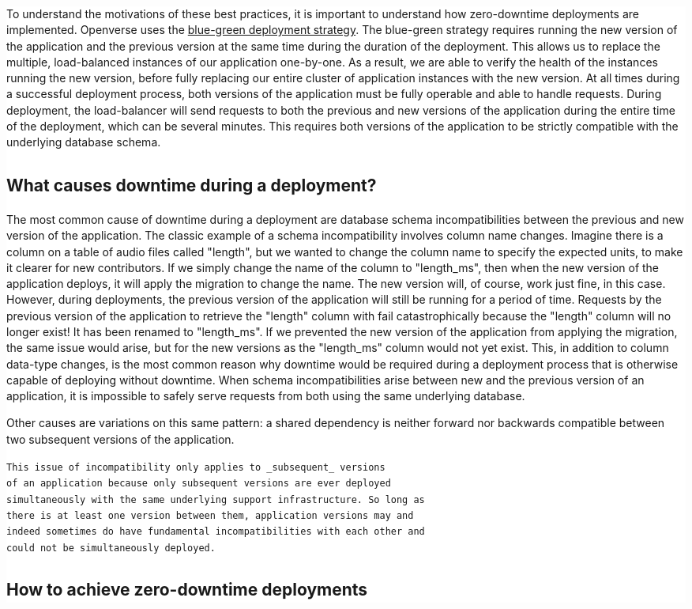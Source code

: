 To understand the motivations of these best practices, it is important to
understand how zero-downtime deployments are implemented. Openverse uses the
[blue-green deployment strategy](https://en.wikipedia.org/wiki/Blue-green_deployment).
The blue-green strategy requires running the new version of the application and
the previous version at the same time during the duration of the deployment.
This allows us to replace the multiple, load-balanced instances of our
application one-by-one. As a result, we are able to verify the health of the
instances running the new version, before fully replacing our entire cluster of
application instances with the new version. At all times during a successful
deployment process, both versions of the application must be fully operable and
able to handle requests. During deployment, the load-balancer will send requests
to both the previous and new versions of the application during the entire time
of the deployment, which can be several minutes. This requires both versions of
the application to be strictly compatible with the underlying database schema.

## What causes downtime during a deployment?

The most common cause of downtime during a deployment are database schema
incompatibilities between the previous and new version of the application. The
classic example of a schema incompatibility involves column name changes.
Imagine there is a column on a table of audio files called "length", but we
wanted to change the column name to specify the expected units, to make it
clearer for new contributors. If we simply change the name of the column to
"length_ms", then when the new version of the application deploys, it will apply
the migration to change the name. The new version will, of course, work just
fine, in this case. However, during deployments, the previous version of the
application will still be running for a period of time. Requests by the previous
version of the application to retrieve the "length" column with fail
catastrophically because the "length" column will no longer exist! It has been
renamed to "length_ms". If we prevented the new version of the application from
applying the migration, the same issue would arise, but for the new versions as
the "length_ms" column would not yet exist. This, in addition to column
data-type changes, is the most common reason why downtime would be required
during a deployment process that is otherwise capable of deploying without
downtime. When schema incompatibilities arise between new and the previous
version of an application, it is impossible to safely serve requests from both
using the same underlying database.

Other causes are variations on this same pattern: a shared dependency is neither
forward nor backwards compatible between two subsequent versions of the
application.

```{note}
This issue of incompatibility only applies to _subsequent_ versions
of an application because only subsequent versions are ever deployed
simultaneously with the same underlying support infrastructure. So long as
there is at least one version between them, application versions may and
indeed sometimes do have fundamental incompatibilities with each other and
could not be simultaneously deployed.
```

## How to achieve zero-downtime deployments
